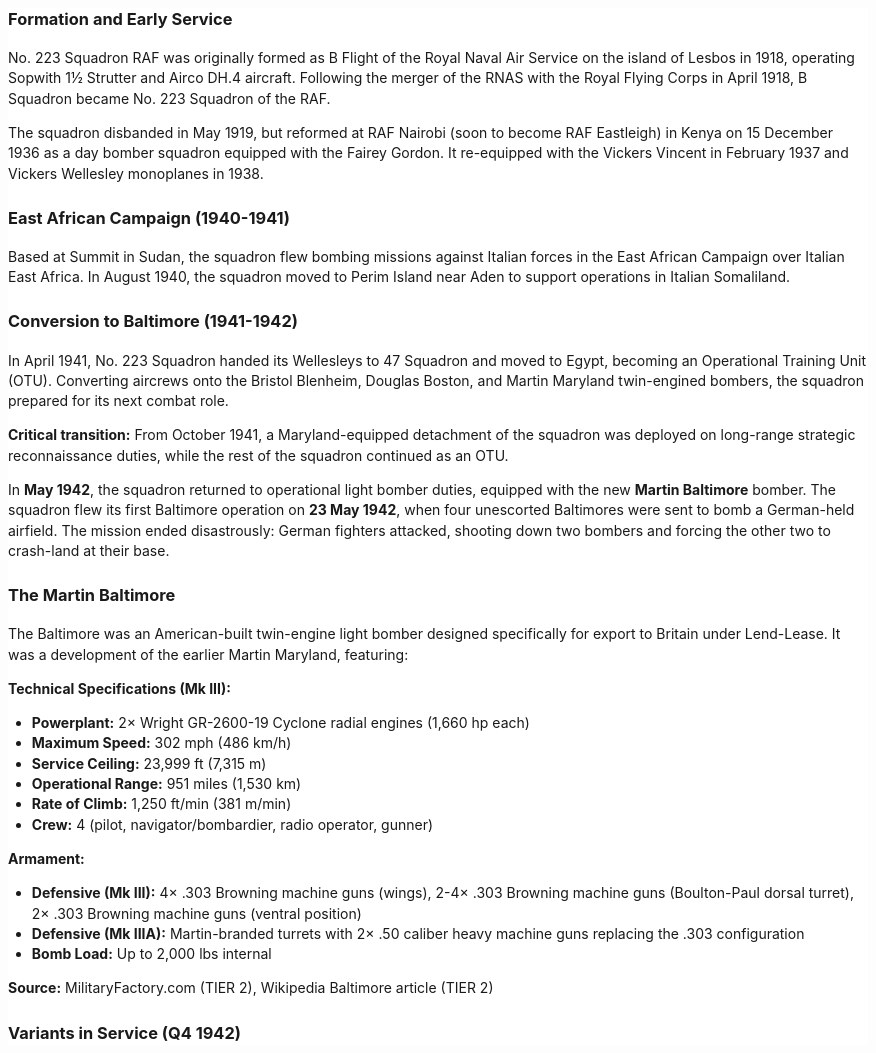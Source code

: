 ### Formation and Early Service

No. 223 Squadron RAF was originally formed as B Flight of the Royal Naval Air Service on the island of Lesbos in 1918, operating Sopwith 1½ Strutter and Airco DH.4 aircraft. Following the merger of the RNAS with the Royal Flying Corps in April 1918, B Squadron became No. 223 Squadron of the RAF.

The squadron disbanded in May 1919, but reformed at RAF Nairobi (soon to become RAF Eastleigh) in Kenya on 15 December 1936 as a day bomber squadron equipped with the Fairey Gordon. It re-equipped with the Vickers Vincent in February 1937 and Vickers Wellesley monoplanes in 1938.

### East African Campaign (1940-1941)

Based at Summit in Sudan, the squadron flew bombing missions against Italian forces in the East African Campaign over Italian East Africa. In August 1940, the squadron moved to Perim Island near Aden to support operations in Italian Somaliland.

### Conversion to Baltimore (1941-1942)

In April 1941, No. 223 Squadron handed its Wellesleys to 47 Squadron and moved to Egypt, becoming an Operational Training Unit (OTU). Converting aircrews onto the Bristol Blenheim, Douglas Boston, and Martin Maryland twin-engined bombers, the squadron prepared for its next combat role.

**Critical transition:** From October 1941, a Maryland-equipped detachment of the squadron was deployed on long-range strategic reconnaissance duties, while the rest of the squadron continued as an OTU.

In **May 1942**, the squadron returned to operational light bomber duties, equipped with the new **Martin Baltimore** bomber. The squadron flew its first Baltimore operation on **23 May 1942**, when four unescorted Baltimores were sent to bomb a German-held airfield. The mission ended disastrously: German fighters attacked, shooting down two bombers and forcing the other two to crash-land at their base.

### The Martin Baltimore

The Baltimore was an American-built twin-engine light bomber designed specifically for export to Britain under Lend-Lease. It was a development of the earlier Martin Maryland, featuring:

**Technical Specifications (Mk III):**
- **Powerplant:** 2× Wright GR-2600-19 Cyclone radial engines (1,660 hp each)
- **Maximum Speed:** 302 mph (486 km/h)
- **Service Ceiling:** 23,999 ft (7,315 m)
- **Operational Range:** 951 miles (1,530 km)
- **Rate of Climb:** 1,250 ft/min (381 m/min)
- **Crew:** 4 (pilot, navigator/bombardier, radio operator, gunner)

**Armament:**
- **Defensive (Mk III):** 4× .303 Browning machine guns (wings), 2-4× .303 Browning machine guns (Boulton-Paul dorsal turret), 2× .303 Browning machine guns (ventral position)
- **Defensive (Mk IIIA):** Martin-branded turrets with 2× .50 caliber heavy machine guns replacing the .303 configuration
- **Bomb Load:** Up to 2,000 lbs internal

**Source:** MilitaryFactory.com (TIER 2), Wikipedia Baltimore article (TIER 2)

### Variants in Service (Q4 1942)

